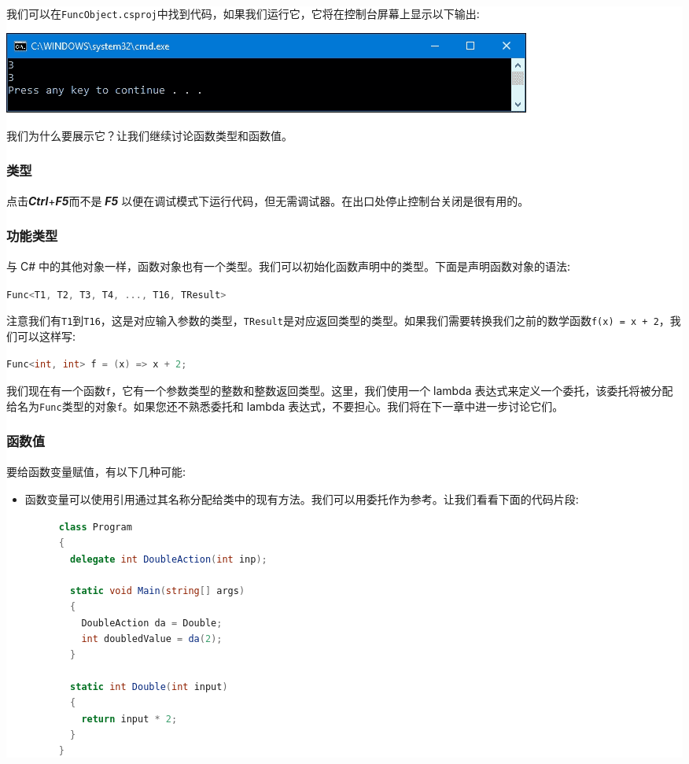 我们可以在`FuncObject.csproj`中找到代码，如果我们运行它，它将在控制台屏幕上显示以下输出:

![First-class and higher-order functions](img/image_01_004.jpg)

我们为什么要展示它？让我们继续讨论函数类型和函数值。

### 类型

点击***Ctrl***+***F5***而不是 ***F5*** 以便在调试模式下运行代码，但无需调试器。在出口处停止控制台关闭是很有用的。

### 功能类型

与 C# 中的其他对象一样，函数对象也有一个类型。我们可以初始化函数声明中的类型。下面是声明函数对象的语法:

```cs
Func<T1, T2, T3, T4, ..., T16, TResult> 

```

注意我们有`T1`到`T16`，这是对应输入参数的类型，`TResult`是对应返回类型的类型。如果我们需要转换我们之前的数学函数`f(x) = x + 2`，我们可以这样写:

```cs
Func<int, int> f = (x) => x + 2;  

```

我们现在有一个函数`f`，它有一个参数类型的整数和整数返回类型。这里，我们使用一个 lambda 表达式来定义一个委托，该委托将被分配给名为`Func`类型的对象`f`。如果您还不熟悉委托和 lambda 表达式，不要担心。我们将在下一章中进一步讨论它们。

### 函数值

要给函数变量赋值，有以下几种可能:

*   函数变量可以使用引用通过其名称分配给类中的现有方法。我们可以用委托作为参考。让我们看看下面的代码片段:

    ```cs
          class Program 
          { 
            delegate int DoubleAction(int inp); 

            static void Main(string[] args) 
            { 
              DoubleAction da = Double; 
              int doubledValue = da(2); 
            } 

            static int Double(int input) 
            { 
              return input * 2; 
            } 
          } 
